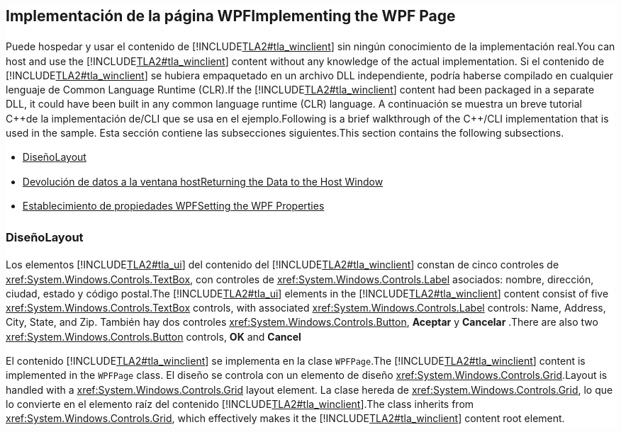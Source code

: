 <a name="implementing_the_wpf_page"></a>
## <a name="implementing-the-wpf-page"></a><span data-ttu-id="965dc-240">Implementación de la página WPF</span><span class="sxs-lookup"><span data-stu-id="965dc-240">Implementing the WPF Page</span></span>
 <span data-ttu-id="965dc-241">Puede hospedar y usar el contenido de [!INCLUDE[TLA2#tla_winclient](../../../../includes/tla2sharptla-winclient-md.md)] sin ningún conocimiento de la implementación real.</span><span class="sxs-lookup"><span data-stu-id="965dc-241">You can host and use the [!INCLUDE[TLA2#tla_winclient](../../../../includes/tla2sharptla-winclient-md.md)] content without any knowledge of the actual implementation.</span></span> <span data-ttu-id="965dc-242">Si el contenido de [!INCLUDE[TLA2#tla_winclient](../../../../includes/tla2sharptla-winclient-md.md)] se hubiera empaquetado en un archivo DLL independiente, podría haberse compilado en cualquier lenguaje de Common Language Runtime (CLR).</span><span class="sxs-lookup"><span data-stu-id="965dc-242">If the [!INCLUDE[TLA2#tla_winclient](../../../../includes/tla2sharptla-winclient-md.md)] content had been packaged in a separate DLL, it could have been built in any common language runtime (CLR) language.</span></span> <span data-ttu-id="965dc-243">A continuación se muestra un breve tutorial C++de la implementación de/CLI que se usa en el ejemplo.</span><span class="sxs-lookup"><span data-stu-id="965dc-243">Following is a brief walkthrough of the C++/CLI implementation that is used in the sample.</span></span> <span data-ttu-id="965dc-244">Esta sección contiene las subsecciones siguientes.</span><span class="sxs-lookup"><span data-stu-id="965dc-244">This section contains the following subsections.</span></span>

- [<span data-ttu-id="965dc-245">Diseño</span><span class="sxs-lookup"><span data-stu-id="965dc-245">Layout</span></span>](#page_layout)

- [<span data-ttu-id="965dc-246">Devolución de datos a la ventana host</span><span class="sxs-lookup"><span data-stu-id="965dc-246">Returning the Data to the Host Window</span></span>](#returning_data_to_window)

- [<span data-ttu-id="965dc-247">Establecimiento de propiedades WPF</span><span class="sxs-lookup"><span data-stu-id="965dc-247">Setting the WPF Properties</span></span>](#set_page_properties)

<a name="page_layout"></a>
### <a name="layout"></a><span data-ttu-id="965dc-248">Diseño</span><span class="sxs-lookup"><span data-stu-id="965dc-248">Layout</span></span>
 <span data-ttu-id="965dc-249">Los elementos [!INCLUDE[TLA2#tla_ui](../../../../includes/tla2sharptla-ui-md.md)] del contenido del [!INCLUDE[TLA2#tla_winclient](../../../../includes/tla2sharptla-winclient-md.md)] constan de cinco controles de <xref:System.Windows.Controls.TextBox>, con controles de <xref:System.Windows.Controls.Label> asociados: nombre, dirección, ciudad, estado y código postal.</span><span class="sxs-lookup"><span data-stu-id="965dc-249">The [!INCLUDE[TLA2#tla_ui](../../../../includes/tla2sharptla-ui-md.md)] elements in the [!INCLUDE[TLA2#tla_winclient](../../../../includes/tla2sharptla-winclient-md.md)] content consist of five <xref:System.Windows.Controls.TextBox> controls, with associated <xref:System.Windows.Controls.Label> controls: Name, Address, City, State, and Zip.</span></span> <span data-ttu-id="965dc-250">También hay dos controles <xref:System.Windows.Controls.Button>, **Aceptar** y **Cancelar** .</span><span class="sxs-lookup"><span data-stu-id="965dc-250">There are also two <xref:System.Windows.Controls.Button> controls, **OK** and **Cancel**</span></span>

 <span data-ttu-id="965dc-251">El contenido [!INCLUDE[TLA2#tla_winclient](../../../../includes/tla2sharptla-winclient-md.md)] se implementa en la clase `WPFPage`.</span><span class="sxs-lookup"><span data-stu-id="965dc-251">The [!INCLUDE[TLA2#tla_winclient](../../../../includes/tla2sharptla-winclient-md.md)] content is implemented in the `WPFPage` class.</span></span> <span data-ttu-id="965dc-252">El diseño se controla con un elemento de diseño <xref:System.Windows.Controls.Grid>.</span><span class="sxs-lookup"><span data-stu-id="965dc-252">Layout is handled with a <xref:System.Windows.Controls.Grid> layout element.</span></span> <span data-ttu-id="965dc-253">La clase hereda de <xref:System.Windows.Controls.Grid>, lo que lo convierte en el elemento raíz del contenido [!INCLUDE[TLA2#tla_winclient](../../../../includes/tla2sharptla-winclient-md.md)].</span><span class="sxs-lookup"><span data-stu-id="965dc-253">The class inherits from <xref:System.Windows.Controls.Grid>, which effectively makes it the [!INCLUDE[TLA2#tla_winclient](../../../../includes/tla2sharptla-winclient-md.md)] content root element.</span></span>
